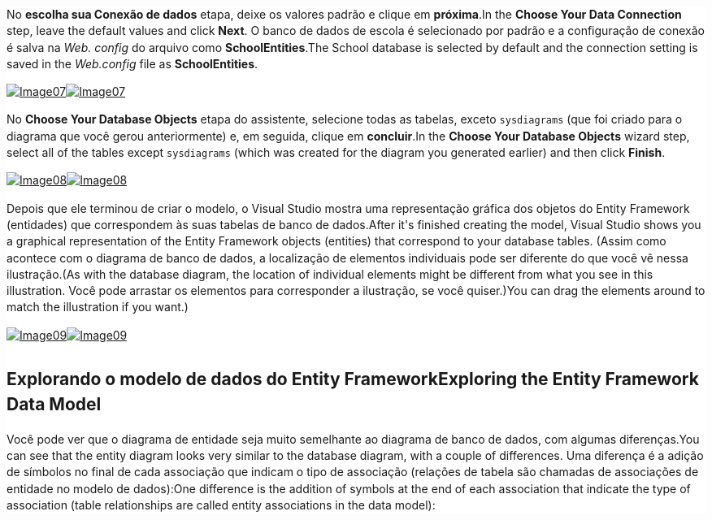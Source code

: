 <span data-ttu-id="fa1a9-187">No **escolha sua Conexão de dados** etapa, deixe os valores padrão e clique em **próxima**.</span><span class="sxs-lookup"><span data-stu-id="fa1a9-187">In the **Choose Your Data Connection** step, leave the default values and click **Next**.</span></span> <span data-ttu-id="fa1a9-188">O banco de dados de escola é selecionado por padrão e a configuração de conexão é salva na *Web. config* do arquivo como **SchoolEntities**.</span><span class="sxs-lookup"><span data-stu-id="fa1a9-188">The School database is selected by default and the connection setting is saved in the *Web.config* file as **SchoolEntities**.</span></span>

<span data-ttu-id="fa1a9-189">[![Image07](the-entity-framework-and-aspnet-getting-started-part-1/_static/image30.png)](the-entity-framework-and-aspnet-getting-started-part-1/_static/image29.png)</span><span class="sxs-lookup"><span data-stu-id="fa1a9-189">[![Image07](the-entity-framework-and-aspnet-getting-started-part-1/_static/image30.png)](the-entity-framework-and-aspnet-getting-started-part-1/_static/image29.png)</span></span>

<span data-ttu-id="fa1a9-190">No **Choose Your Database Objects** etapa do assistente, selecione todas as tabelas, exceto `sysdiagrams` (que foi criado para o diagrama que você gerou anteriormente) e, em seguida, clique em **concluir**.</span><span class="sxs-lookup"><span data-stu-id="fa1a9-190">In the **Choose Your Database Objects** wizard step, select all of the tables except `sysdiagrams` (which was created for the diagram you generated earlier) and then click **Finish**.</span></span>

<span data-ttu-id="fa1a9-191">[![Image08](the-entity-framework-and-aspnet-getting-started-part-1/_static/image32.png)](the-entity-framework-and-aspnet-getting-started-part-1/_static/image31.png)</span><span class="sxs-lookup"><span data-stu-id="fa1a9-191">[![Image08](the-entity-framework-and-aspnet-getting-started-part-1/_static/image32.png)](the-entity-framework-and-aspnet-getting-started-part-1/_static/image31.png)</span></span>

<span data-ttu-id="fa1a9-192">Depois que ele terminou de criar o modelo, o Visual Studio mostra uma representação gráfica dos objetos do Entity Framework (entidades) que correspondem às suas tabelas de banco de dados.</span><span class="sxs-lookup"><span data-stu-id="fa1a9-192">After it's finished creating the model, Visual Studio shows you a graphical representation of the Entity Framework objects (entities) that correspond to your database tables.</span></span> <span data-ttu-id="fa1a9-193">(Assim como acontece com o diagrama de banco de dados, a localização de elementos individuais pode ser diferente do que você vê nessa ilustração.</span><span class="sxs-lookup"><span data-stu-id="fa1a9-193">(As with the database diagram, the location of individual elements might be different from what you see in this illustration.</span></span> <span data-ttu-id="fa1a9-194">Você pode arrastar os elementos para corresponder a ilustração, se você quiser.)</span><span class="sxs-lookup"><span data-stu-id="fa1a9-194">You can drag the elements around to match the illustration if you want.)</span></span>

<span data-ttu-id="fa1a9-195">[![Image09](the-entity-framework-and-aspnet-getting-started-part-1/_static/image34.png)](the-entity-framework-and-aspnet-getting-started-part-1/_static/image33.png)</span><span class="sxs-lookup"><span data-stu-id="fa1a9-195">[![Image09](the-entity-framework-and-aspnet-getting-started-part-1/_static/image34.png)](the-entity-framework-and-aspnet-getting-started-part-1/_static/image33.png)</span></span>

## <a name="exploring-the-entity-framework-data-model"></a><span data-ttu-id="fa1a9-196">Explorando o modelo de dados do Entity Framework</span><span class="sxs-lookup"><span data-stu-id="fa1a9-196">Exploring the Entity Framework Data Model</span></span>

<span data-ttu-id="fa1a9-197">Você pode ver que o diagrama de entidade seja muito semelhante ao diagrama de banco de dados, com algumas diferenças.</span><span class="sxs-lookup"><span data-stu-id="fa1a9-197">You can see that the entity diagram looks very similar to the database diagram, with a couple of differences.</span></span> <span data-ttu-id="fa1a9-198">Uma diferença é a adição de símbolos no final de cada associação que indicam o tipo de associação (relações de tabela são chamadas de associações de entidade no modelo de dados):</span><span class="sxs-lookup"><span data-stu-id="fa1a9-198">One difference is the addition of symbols at the end of each association that indicate the type of association (table relationships are called entity associations in the data model):</span></span>
